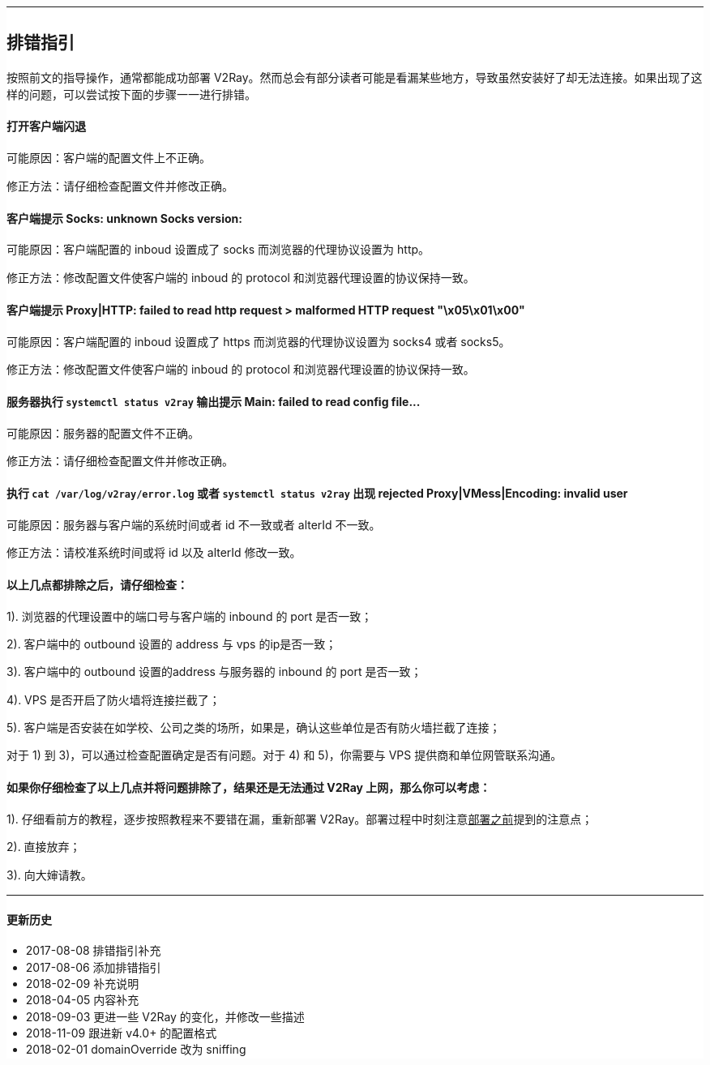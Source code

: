 -------

## 排错指引

按照前文的指导操作，通常都能成功部署 V2Ray。然而总会有部分读者可能是看漏某些地方，导致虽然安装好了却无法连接。如果出现了这样的问题，可以尝试按下面的步骤一一进行排错。

#### 打开客户端闪退

可能原因：客户端的配置文件上不正确。

修正方法：请仔细检查配置文件并修改正确。

#### 客户端提示 Socks: unknown Socks version:

可能原因：客户端配置的 inboud 设置成了 socks 而浏览器的代理协议设置为 http。

修正方法：修改配置文件使客户端的 inboud 的 protocol 和浏览器代理设置的协议保持一致。

#### 客户端提示 Proxy|HTTP: failed to read http request > malformed HTTP request "\x05\x01\x00"

可能原因：客户端配置的 inboud 设置成了 https 而浏览器的代理协议设置为 socks4 或者 socks5。

修正方法：修改配置文件使客户端的 inboud 的 protocol 和浏览器代理设置的协议保持一致。

#### 服务器执行 `systemctl status v2ray` 输出提示 Main: failed to read config file...

可能原因：服务器的配置文件不正确。

修正方法：请仔细检查配置文件并修改正确。

#### 执行 `cat /var/log/v2ray/error.log` 或者 `systemctl status v2ray` 出现 rejected  Proxy|VMess|Encoding: invalid user

可能原因：服务器与客户端的系统时间或者 id 不一致或者 alterId 不一致。

修正方法：请校准系统时间或将 id 以及 alterId 修改一致。


#### 以上几点都排除之后，请仔细检查：

1). 浏览器的代理设置中的端口号与客户端的 inbound 的 port 是否一致；

2). 客户端中的 outbound 设置的 address 与 vps 的ip是否一致；

3). 客户端中的 outbound 设置的address 与服务器的 inbound 的 port 是否一致；

4). VPS 是否开启了防火墙将连接拦截了；

5). 客户端是否安装在如学校、公司之类的场所，如果是，确认这些单位是否有防火墙拦截了连接；

对于 1) 到 3)，可以通过检查配置确定是否有问题。对于 4) 和 5)，你需要与 VPS 提供商和单位网管联系沟通。

#### 如果你仔细检查了以上几点并将问题排除了，结果还是无法通过 V2Ray 上网，那么你可以考虑：

 1). 仔细看前方的教程，逐步按照教程来不要错在漏，重新部署 V2Ray。部署过程中时刻注意[部署之前](/prep/start.md)提到的注意点；

 2). 直接放弃；

 3). 向大婶请教。

-----

#### 更新历史

- 2017-08-08 排错指引补充
- 2017-08-06 添加排错指引
- 2018-02-09 补充说明
- 2018-04-05 内容补充
- 2018-09-03 更进一些 V2Ray 的变化，并修改一些描述
- 2018-11-09 跟进新 v4.0+ 的配置格式
- 2018-02-01 domainOverride 改为 sniffing
